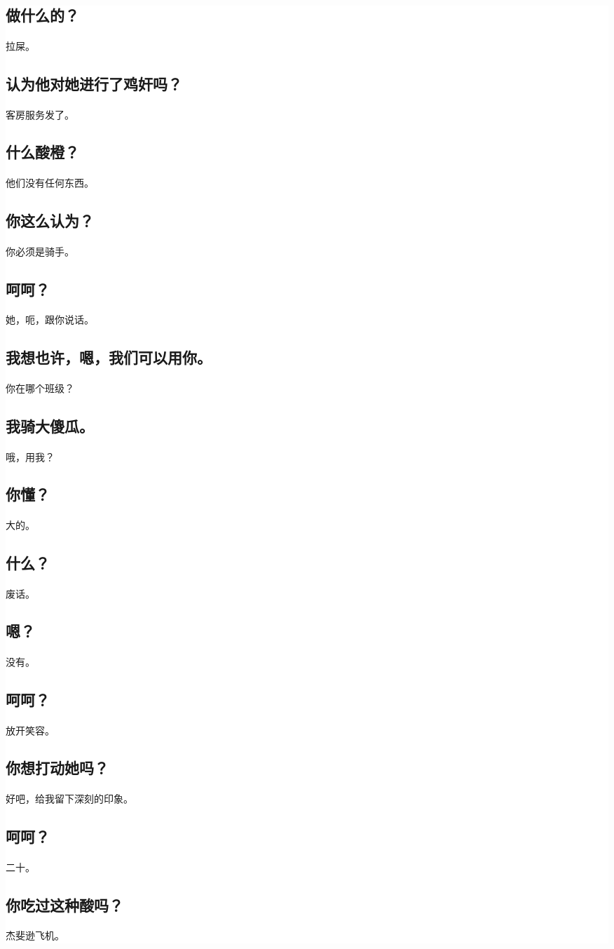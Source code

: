 ##  做什么的？
拉屎。

## 认为他对她进行了鸡奸吗？
客房服务发了。

## 什么酸橙？
他们没有任何东西。

## 你这么认为？
你必须是骑手。

## 呵呵？
她，呃，跟你说话。

## 我想也许，嗯，我们可以用你。
你在哪个班级？

## 我骑大傻瓜。
哦，用我？

##  你懂？
大的。

##  什么？
废话。

## 嗯？
没有。

## 呵呵？
放开笑容。

## 你想打动她吗？
好吧，给我留下深刻的印象。

## 呵呵？
二十。

## 你吃过这种酸吗？
杰斐逊飞机。
